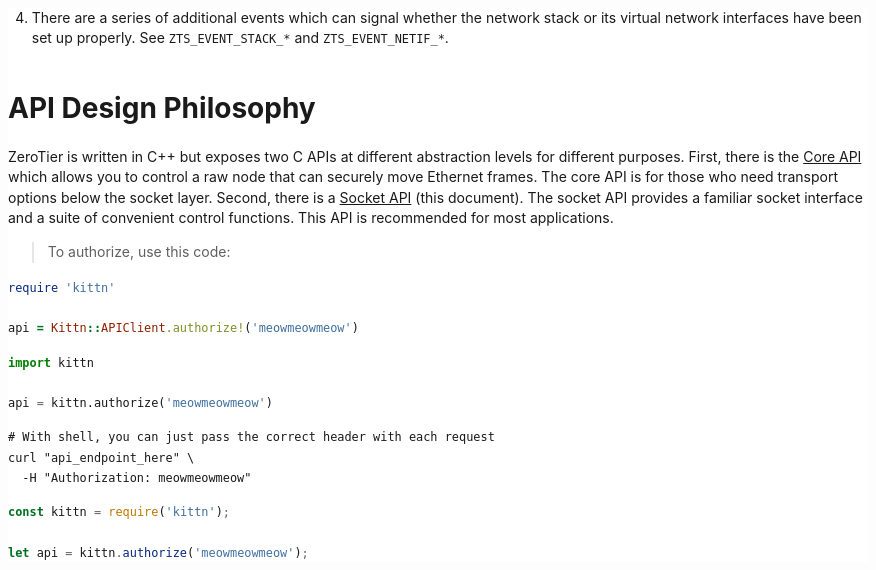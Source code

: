 4) There are a series of additional events which can signal whether the network stack or its virtual network interfaces have been set up properly. See `ZTS_EVENT_STACK_*` and `ZTS_EVENT_NETIF_*`.


# API Design Philosophy

ZeroTier is written in C++ but exposes two C APIs at different abstraction levels for different purposes. First, there is the [Core API]() which allows you to control a raw node that can securely move Ethernet frames. The core API is for those who need transport options below the socket layer. Second, there is a [Socket API]() (this document). The socket API provides a familiar socket interface and a suite of convenient control functions. This API is recommended for most applications.

































> To authorize, use this code:

```ruby
require 'kittn'

api = Kittn::APIClient.authorize!('meowmeowmeow')
```

```python
import kittn

api = kittn.authorize('meowmeowmeow')
```

```shell
# With shell, you can just pass the correct header with each request
curl "api_endpoint_here" \
  -H "Authorization: meowmeowmeow"
```

```javascript
const kittn = require('kittn');

let api = kittn.authorize('meowmeowmeow');
```

